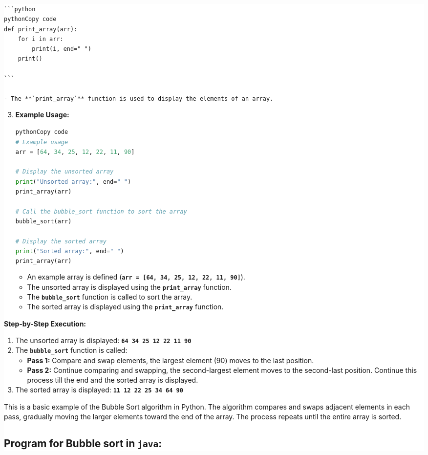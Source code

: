     ```python
    pythonCopy code
    def print_array(arr):
        for i in arr:
            print(i, end=" ")
        print()
    
    ```
    
    - The **`print_array`** function is used to display the elements of an array.
3. **Example Usage:**
    
    ```python
    pythonCopy code
    # Example usage
    arr = [64, 34, 25, 12, 22, 11, 90]
    
    # Display the unsorted array
    print("Unsorted array:", end=" ")
    print_array(arr)
    
    # Call the bubble_sort function to sort the array
    bubble_sort(arr)
    
    # Display the sorted array
    print("Sorted array:", end=" ")
    print_array(arr)
    
    ```
    
    - An example array is defined (**`arr = [64, 34, 25, 12, 22, 11, 90]`**).
    - The unsorted array is displayed using the **`print_array`** function.
    - The **`bubble_sort`** function is called to sort the array.
    - The sorted array is displayed using the **`print_array`** function.

**Step-by-Step Execution:**

1. The unsorted array is displayed: **`64 34 25 12 22 11 90`**
2. The **`bubble_sort`** function is called:
    - **Pass 1:** Compare and swap elements, the largest element (90) moves to the last position.
    - **Pass 2:** Continue comparing and swapping, the second-largest element moves to the second-last position. Continue this process till the end and the sorted array is displayed.
3. The sorted array is displayed: **`11 12 22 25 34 64 90`**

This is a basic example of the Bubble Sort algorithm in Python. The algorithm compares and swaps adjacent elements in each pass, gradually moving the larger elements toward the end of the array. The process repeats until the entire array is sorted.

## Program for Bubble sort in `java`:
